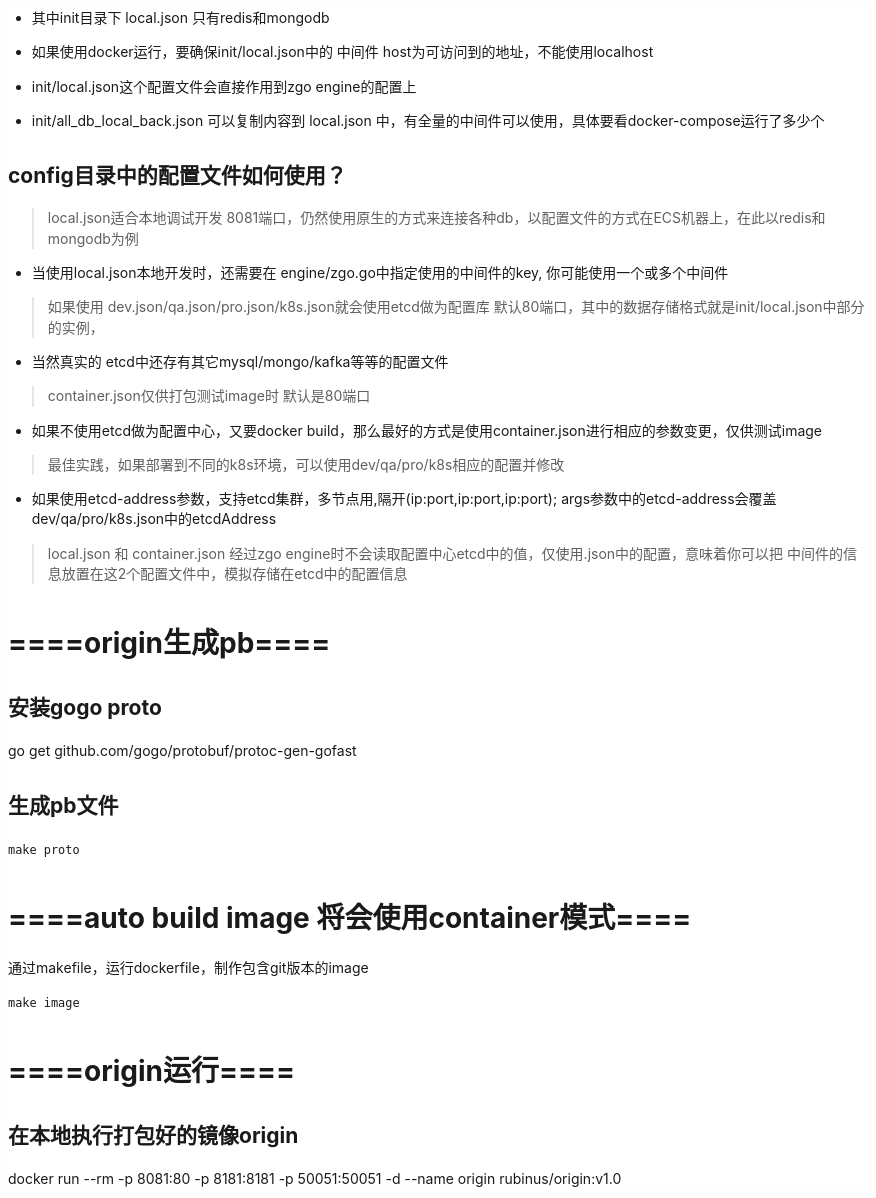 - 其中init目录下 local.json 只有redis和mongodb

- 如果使用docker运行，要确保init/local.json中的 中间件 host为可访问到的地址，不能使用localhost

- init/local.json这个配置文件会直接作用到zgo engine的配置上

- init/all_db_local_back.json 可以复制内容到 local.json 中，有全量的中间件可以使用，具体要看docker-compose运行了多少个

## config目录中的配置文件如何使用？

> local.json适合本地调试开发 8081端口，仍然使用原生的方式来连接各种db，以配置文件的方式在ECS机器上，在此以redis和mongodb为例

- 当使用local.json本地开发时，还需要在 engine/zgo.go中指定使用的中间件的key, 你可能使用一个或多个中间件

> 如果使用 dev.json/qa.json/pro.json/k8s.json就会使用etcd做为配置库 默认80端口，其中的数据存储格式就是init/local.json中部分的实例，

- 当然真实的 etcd中还存有其它mysql/mongo/kafka等等的配置文件

> container.json仅供打包测试image时 默认是80端口

- 如果不使用etcd做为配置中心，又要docker build，那么最好的方式是使用container.json进行相应的参数变更，仅供测试image

> 最佳实践，如果部署到不同的k8s环境，可以使用dev/qa/pro/k8s相应的配置并修改

- 如果使用etcd-address参数，支持etcd集群，多节点用,隔开(ip:port,ip:port,ip:port); args参数中的etcd-address会覆盖dev/qa/pro/k8s.json中的etcdAddress

> local.json 和 container.json 经过zgo engine时不会读取配置中心etcd中的值，仅使用.json中的配置，意味着你可以把 中间件的信息放置在这2个配置文件中，模拟存储在etcd中的配置信息

# ====origin生成pb====

## 安装gogo proto
go get github.com/gogo/protobuf/protoc-gen-gofast

## 生成pb文件
```shell
make proto
```

# ====auto build image 将会使用container模式====

通过makefile，运行dockerfile，制作包含git版本的image

```shell
make image
```

# ====origin运行====

## 在本地执行打包好的镜像origin

docker run --rm -p 8081:80 -p 8181:8181 -p 50051:50051 -d --name origin rubinus/origin:v1.0

